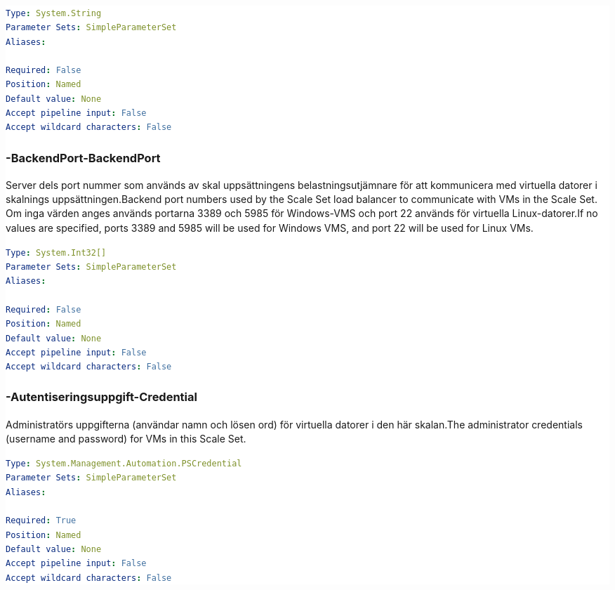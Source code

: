 ```yaml
Type: System.String
Parameter Sets: SimpleParameterSet
Aliases:

Required: False
Position: Named
Default value: None
Accept pipeline input: False
Accept wildcard characters: False
```

### <span data-ttu-id="a3625-149">-BackendPort</span><span class="sxs-lookup"><span data-stu-id="a3625-149">-BackendPort</span></span>
<span data-ttu-id="a3625-150">Server dels port nummer som används av skal uppsättningens belastningsutjämnare för att kommunicera med virtuella datorer i skalnings uppsättningen.</span><span class="sxs-lookup"><span data-stu-id="a3625-150">Backend port numbers used by the Scale Set load balancer to communicate with VMs in the Scale Set.</span></span>  <span data-ttu-id="a3625-151">Om inga värden anges används portarna 3389 och 5985 för Windows-VMS och port 22 används för virtuella Linux-datorer.</span><span class="sxs-lookup"><span data-stu-id="a3625-151">If no values are specified, ports 3389 and 5985 will be used for Windows VMS, and port 22 will be used for Linux VMs.</span></span>

```yaml
Type: System.Int32[]
Parameter Sets: SimpleParameterSet
Aliases:

Required: False
Position: Named
Default value: None
Accept pipeline input: False
Accept wildcard characters: False
```

### <span data-ttu-id="a3625-152">-Autentiseringsuppgift</span><span class="sxs-lookup"><span data-stu-id="a3625-152">-Credential</span></span>
<span data-ttu-id="a3625-153">Administratörs uppgifterna (användar namn och lösen ord) för virtuella datorer i den här skalan.</span><span class="sxs-lookup"><span data-stu-id="a3625-153">The administrator credentials (username and password) for VMs in this Scale Set.</span></span>

```yaml
Type: System.Management.Automation.PSCredential
Parameter Sets: SimpleParameterSet
Aliases:

Required: True
Position: Named
Default value: None
Accept pipeline input: False
Accept wildcard characters: False
```
